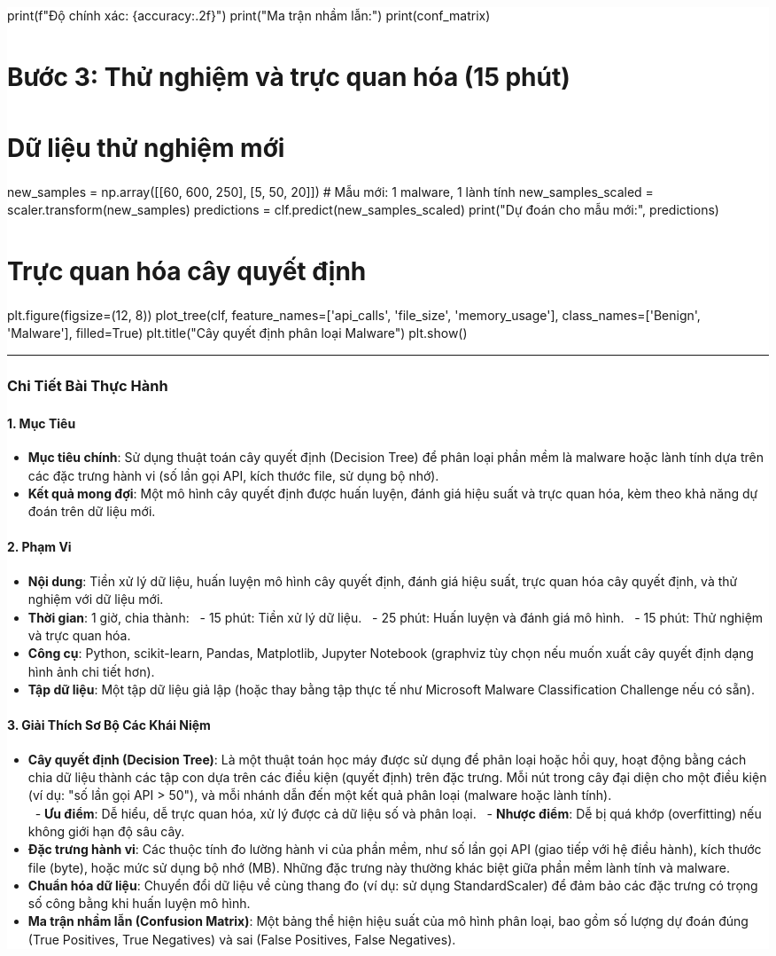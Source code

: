 print(f"Độ chính xác: {accuracy:.2f}")
print("Ma trận nhầm lẫn:")
print(conf_matrix)

# Bước 3: Thử nghiệm và trực quan hóa (15 phút)

# Dữ liệu thử nghiệm mới

new_samples = np.array(\[\[60, 600, 250], [5, 50, 20\]\])  # Mẫu mới: 1 malware, 1 lành tính
new_samples_scaled = scaler.transform(new_samples)
predictions = clf.predict(new_samples_scaled)
print("Dự đoán cho mẫu mới:", predictions)

# Trực quan hóa cây quyết định

plt.figure(figsize=(12, 8))
plot_tree(clf, feature_names=['api_calls', 'file_size', 'memory_usage'], class_names=['Benign', 'Malware'], filled=True)
plt.title("Cây quyết định phân loại Malware")
plt.show()

</xaiArtifact>

---

### Chi Tiết Bài Thực Hành

#### 1. Mục Tiêu

- **Mục tiêu chính**: Sử dụng thuật toán cây quyết định (Decision Tree) để phân loại phần mềm là malware hoặc lành tính dựa trên các đặc trưng hành vi (số lần gọi API, kích thước file, sử dụng bộ nhớ).
- **Kết quả mong đợi**: Một mô hình cây quyết định được huấn luyện, đánh giá hiệu suất và trực quan hóa, kèm theo khả năng dự đoán trên dữ liệu mới.

#### 2. Phạm Vi

- **Nội dung**: Tiền xử lý dữ liệu, huấn luyện mô hình cây quyết định, đánh giá hiệu suất, trực quan hóa cây quyết định, và thử nghiệm với dữ liệu mới.
- **Thời gian**: 1 giờ, chia thành:   - 15 phút: Tiền xử lý dữ liệu.   - 25 phút: Huấn luyện và đánh giá mô hình.   - 15 phút: Thử nghiệm và trực quan hóa.
- **Công cụ**: Python, scikit-learn, Pandas, Matplotlib, Jupyter Notebook (graphviz tùy chọn nếu muốn xuất cây quyết định dạng hình ảnh chi tiết hơn).
- **Tập dữ liệu**: Một tập dữ liệu giả lập (hoặc thay bằng tập thực tế như Microsoft Malware Classification Challenge nếu có sẵn).

#### 3. Giải Thích Sơ Bộ Các Khái Niệm

- **Cây quyết định (Decision Tree)**: Là một thuật toán học máy được sử dụng để phân loại hoặc hồi quy, hoạt động bằng cách chia dữ liệu thành các tập con dựa trên các điều kiện (quyết định) trên đặc trưng. Mỗi nút trong cây đại diện cho một điều kiện (ví dụ: "số lần gọi API > 50"), và mỗi nhánh dẫn đến một kết quả phân loại (malware hoặc lành tính).  
    - **Ưu điểm**: Dễ hiểu, dễ trực quan hóa, xử lý được cả dữ liệu số và phân loại.   - **Nhược điểm**: Dễ bị quá khớp (overfitting) nếu không giới hạn độ sâu cây.
- **Đặc trưng hành vi**: Các thuộc tính đo lường hành vi của phần mềm, như số lần gọi API (giao tiếp với hệ điều hành), kích thước file (byte), hoặc mức sử dụng bộ nhớ (MB). Những đặc trưng này thường khác biệt giữa phần mềm lành tính và malware.
- **Chuẩn hóa dữ liệu**: Chuyển đổi dữ liệu về cùng thang đo (ví dụ: sử dụng StandardScaler) để đảm bảo các đặc trưng có trọng số công bằng khi huấn luyện mô hình.
- **Ma trận nhầm lẫn (Confusion Matrix)**: Một bảng thể hiện hiệu suất của mô hình phân loại, bao gồm số lượng dự đoán đúng (True Positives, True Negatives) và sai (False Positives, False Negatives).
